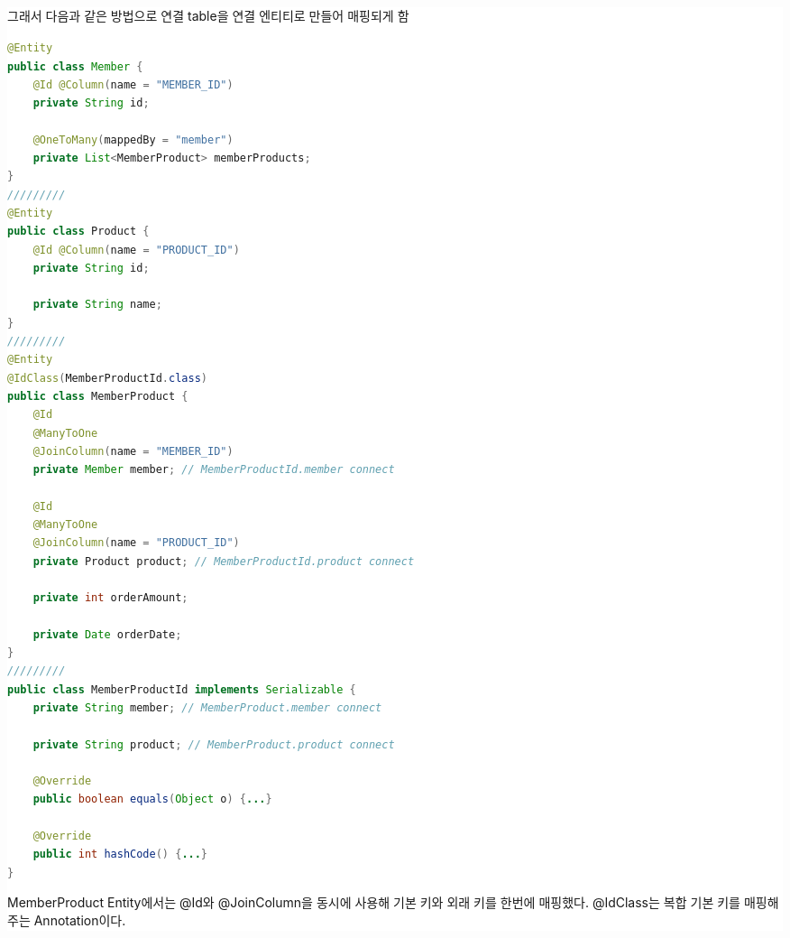 그래서 다음과 같은 방법으로 연결 table을 연결 엔티티로 만들어 매핑되게 함
```java
@Entity
public class Member {
	@Id @Column(name = "MEMBER_ID")
	private String id;
	
	@OneToMany(mappedBy = "member")
	private List<MemberProduct> memberProducts;
}
/////////
@Entity
public class Product {
	@Id @Column(name = "PRODUCT_ID")
	private String id;
	
	private String name;
}
/////////
@Entity
@IdClass(MemberProductId.class)
public class MemberProduct {
	@Id
	@ManyToOne
	@JoinColumn(name = "MEMBER_ID")
	private Member member; // MemberProductId.member connect
	
	@Id
	@ManyToOne
	@JoinColumn(name = "PRODUCT_ID")
	private Product product; // MemberProductId.product connect
	
	private int orderAmount;
	
	private Date orderDate;
}
/////////
public class MemberProductId implements Serializable {
	private String member; // MemberProduct.member connect
	
	private String product; // MemberProduct.product connect
	
	@Override
	public boolean equals(Object o) {...}
	
	@Override
	public int hashCode() {...}
}
```

MemberProduct Entity에서는 @Id와 @JoinColumn을 동시에 사용해 기본 키와 외래 키를 한번에 매핑했다.
@IdClass는 복합 기본 키를 매핑해주는 Annotation이다.

